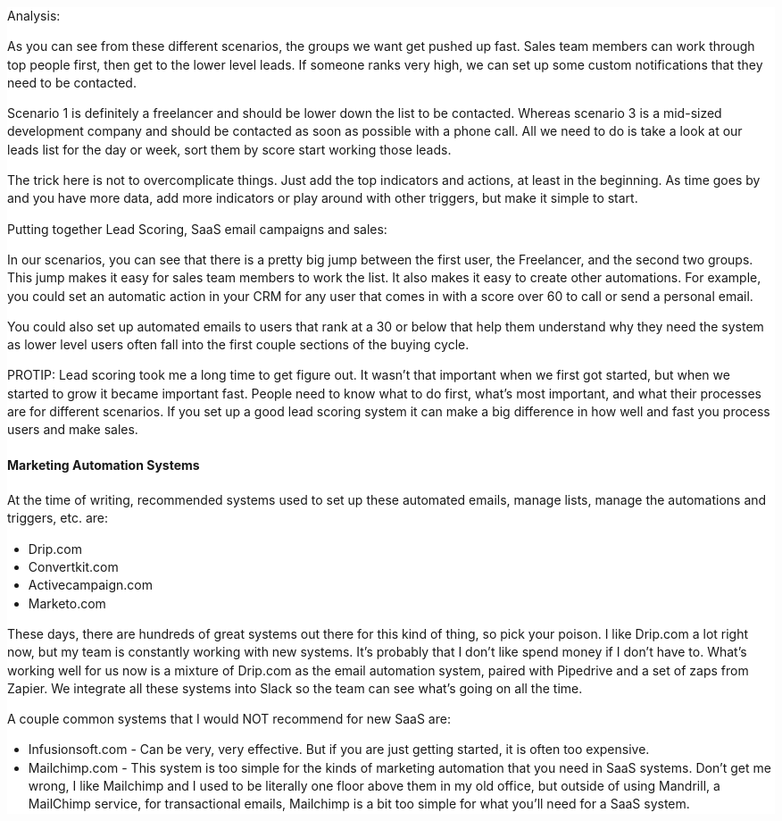 Analysis:

As you can see from these different scenarios, the groups we want get pushed up fast. Sales team members can work through top people first, then get to the lower level leads. If someone ranks very high, we can set up some custom notifications that they need to be contacted.  


Scenario 1 is definitely a freelancer and should be lower down the list to be contacted. Whereas scenario 3 is a mid-sized development company and should be contacted as soon as possible with a phone call. All we need to do is take a look at our leads list for the day or week, sort them by score start working those leads.  


The trick here is not to overcomplicate things. Just add the top indicators and actions, at least in the beginning. As time goes by and you have more data, add more indicators or play around with other triggers, but make it simple to start.

Putting together Lead Scoring, SaaS email campaigns and sales:

In our scenarios, you can see that there is a pretty big jump between the first user, the Freelancer, and the second two groups. This jump makes it easy for sales team members to work the list. It also makes it easy to create other automations. For example, you could set an automatic action in your CRM for any user that comes in with a score over 60 to call or send a personal email.  


You could also set up automated emails to users that rank at a 30 or below that help them understand why they need the system as lower level users often fall into the first couple sections of the buying cycle.  


PROTIP: Lead scoring took me a long time to get figure out. It wasn’t that important when we first got started, but when we started to grow it became important fast. People need to know what to do first, what’s most important, and what their processes are for different scenarios. If you set up a good lead scoring system it can make a big difference in how well and fast you process users and make sales.

#### Marketing Automation Systems

At the time of writing, recommended systems used to set up these automated emails, manage lists, manage the automations and triggers, etc. are:  


* Drip.com
* Convertkit.com
* Activecampaign.com
* Marketo.com

These days, there are hundreds of great systems out there for this kind of thing, so pick your poison. I like Drip.com a lot right now, but my team is constantly working with new systems. It’s probably that I don’t like spend money if I don’t have to. What’s working well for us now is a mixture of Drip.com as the email automation system, paired with Pipedrive and a set of zaps from Zapier. We integrate all these systems into Slack so the team can see what’s going on all the time.  


A couple common systems that I would NOT recommend for new SaaS are:  


* Infusionsoft.com - Can be very, very effective. But if you are just getting started, it is often too expensive.
* Mailchimp.com - This system is too simple for the kinds of marketing automation that you need in SaaS systems. Don’t get me wrong, I like Mailchimp and I used to be literally one floor above them in my old office, but outside of using Mandrill, a MailChimp service, for transactional emails, Mailchimp is a bit too simple for what you’ll need for a SaaS system.

